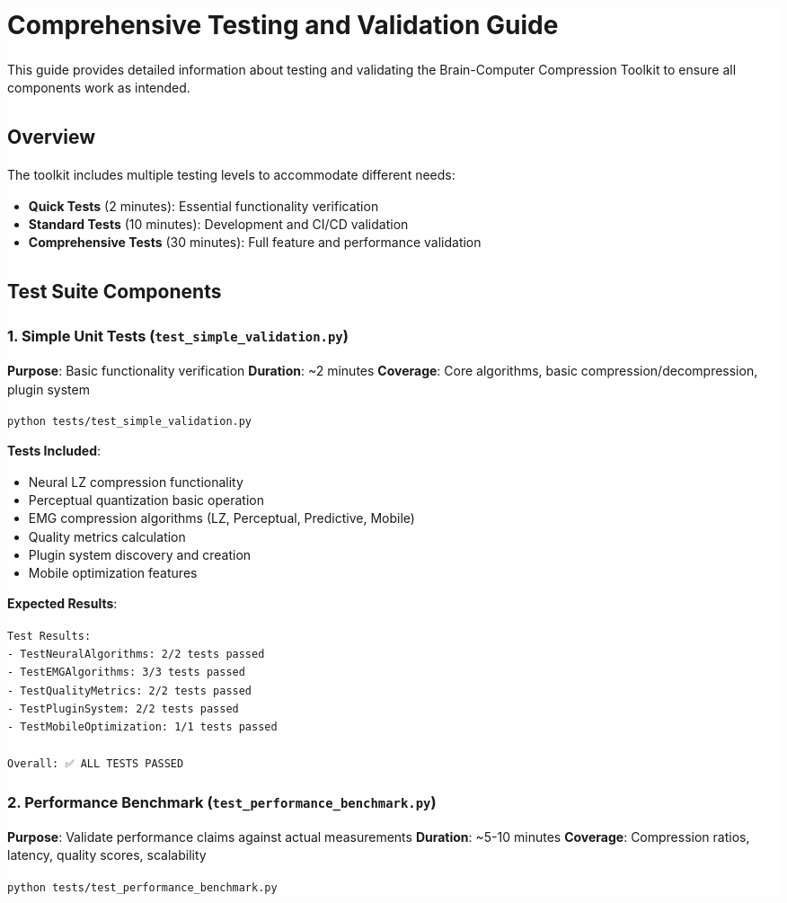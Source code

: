 # Comprehensive Testing and Validation Guide

This guide provides detailed information about testing and validating the Brain-Computer Compression Toolkit to ensure all components work as intended.

## Overview

The toolkit includes multiple testing levels to accommodate different needs:

- **Quick Tests** (2 minutes): Essential functionality verification
- **Standard Tests** (10 minutes): Development and CI/CD validation  
- **Comprehensive Tests** (30 minutes): Full feature and performance validation

## Test Suite Components

### 1. Simple Unit Tests (`test_simple_validation.py`)

**Purpose**: Basic functionality verification
**Duration**: ~2 minutes
**Coverage**: Core algorithms, basic compression/decompression, plugin system

```bash
python tests/test_simple_validation.py
```

**Tests Included**:
- Neural LZ compression functionality
- Perceptual quantization basic operation
- EMG compression algorithms (LZ, Perceptual, Predictive, Mobile)
- Quality metrics calculation
- Plugin system discovery and creation
- Mobile optimization features

**Expected Results**:
```
Test Results:
- TestNeuralAlgorithms: 2/2 tests passed
- TestEMGAlgorithms: 3/3 tests passed  
- TestQualityMetrics: 2/2 tests passed
- TestPluginSystem: 2/2 tests passed
- TestMobileOptimization: 1/1 tests passed

Overall: ✅ ALL TESTS PASSED
```

### 2. Performance Benchmark (`test_performance_benchmark.py`)

**Purpose**: Validate performance claims against actual measurements
**Duration**: ~5-10 minutes
**Coverage**: Compression ratios, latency, quality scores, scalability

```bash
python tests/test_performance_benchmark.py
```
